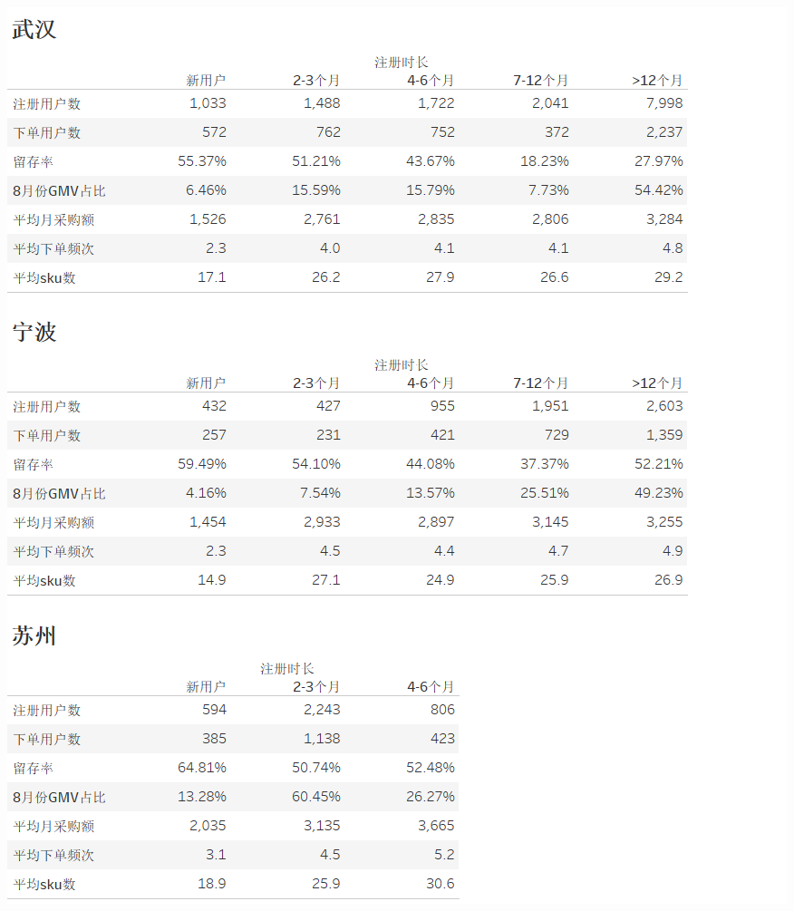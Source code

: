 ![核心指标-注册时长-武汉](图片/核心指标-注册时长-武汉.png)

![核心指标-注册时长-宁波](图片/核心指标-注册时长-宁波.png)

![核心指标-注册时长-苏州](图片/核心指标-注册时长-苏州.png)
